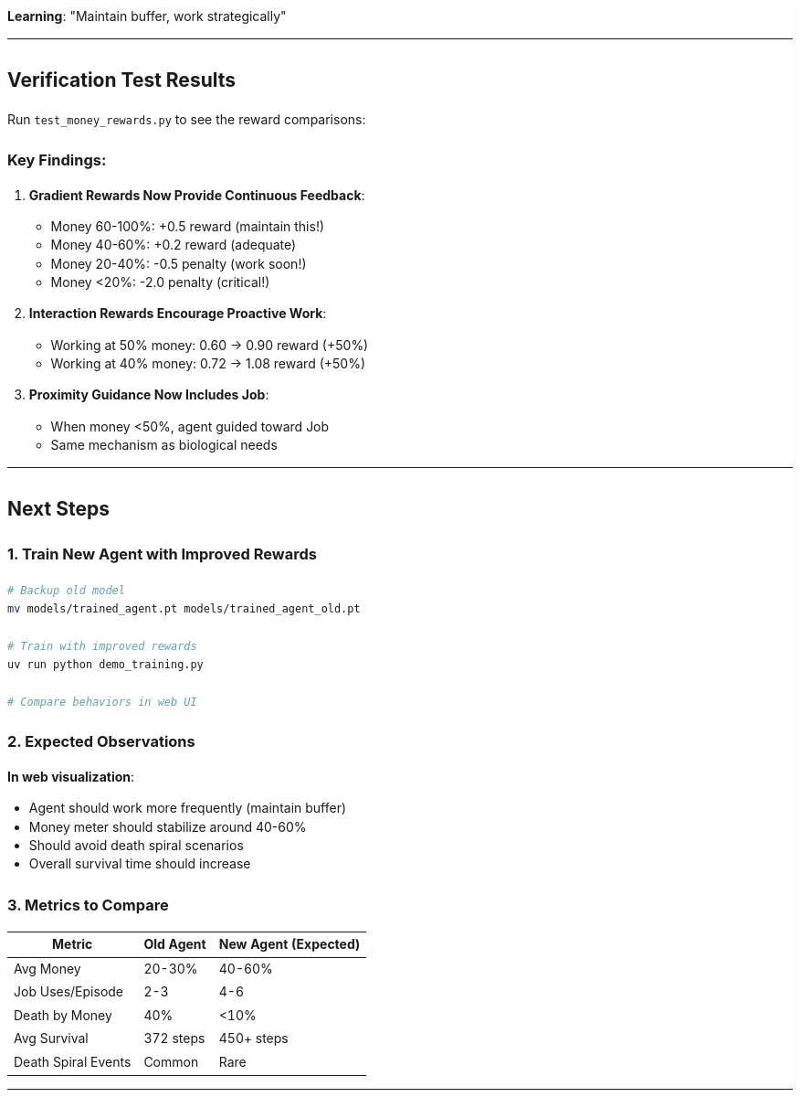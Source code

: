**Learning**: "Maintain buffer, work strategically"

---

## Verification Test Results

Run `test_money_rewards.py` to see the reward comparisons:

### Key Findings:

1. **Gradient Rewards Now Provide Continuous Feedback**:
   - Money 60-100%: +0.5 reward (maintain this!)
   - Money 40-60%: +0.2 reward (adequate)
   - Money 20-40%: -0.5 penalty (work soon!)
   - Money <20%: -2.0 penalty (critical!)

2. **Interaction Rewards Encourage Proactive Work**:
   - Working at 50% money: 0.60 → 0.90 reward (+50%)
   - Working at 40% money: 0.72 → 1.08 reward (+50%)

3. **Proximity Guidance Now Includes Job**:
   - When money <50%, agent guided toward Job
   - Same mechanism as biological needs

---

## Next Steps

### 1. Train New Agent with Improved Rewards

```bash
# Backup old model
mv models/trained_agent.pt models/trained_agent_old.pt

# Train with improved rewards
uv run python demo_training.py

# Compare behaviors in web UI
```

### 2. Expected Observations

**In web visualization**:
- Agent should work more frequently (maintain buffer)
- Money meter should stabilize around 40-60%
- Should avoid death spiral scenarios
- Overall survival time should increase

### 3. Metrics to Compare

| Metric | Old Agent | New Agent (Expected) |
|--------|-----------|---------------------|
| Avg Money | 20-30% | 40-60% |
| Job Uses/Episode | 2-3 | 4-6 |
| Death by Money | 40% | <10% |
| Avg Survival | 372 steps | 450+ steps |
| Death Spiral Events | Common | Rare |

---